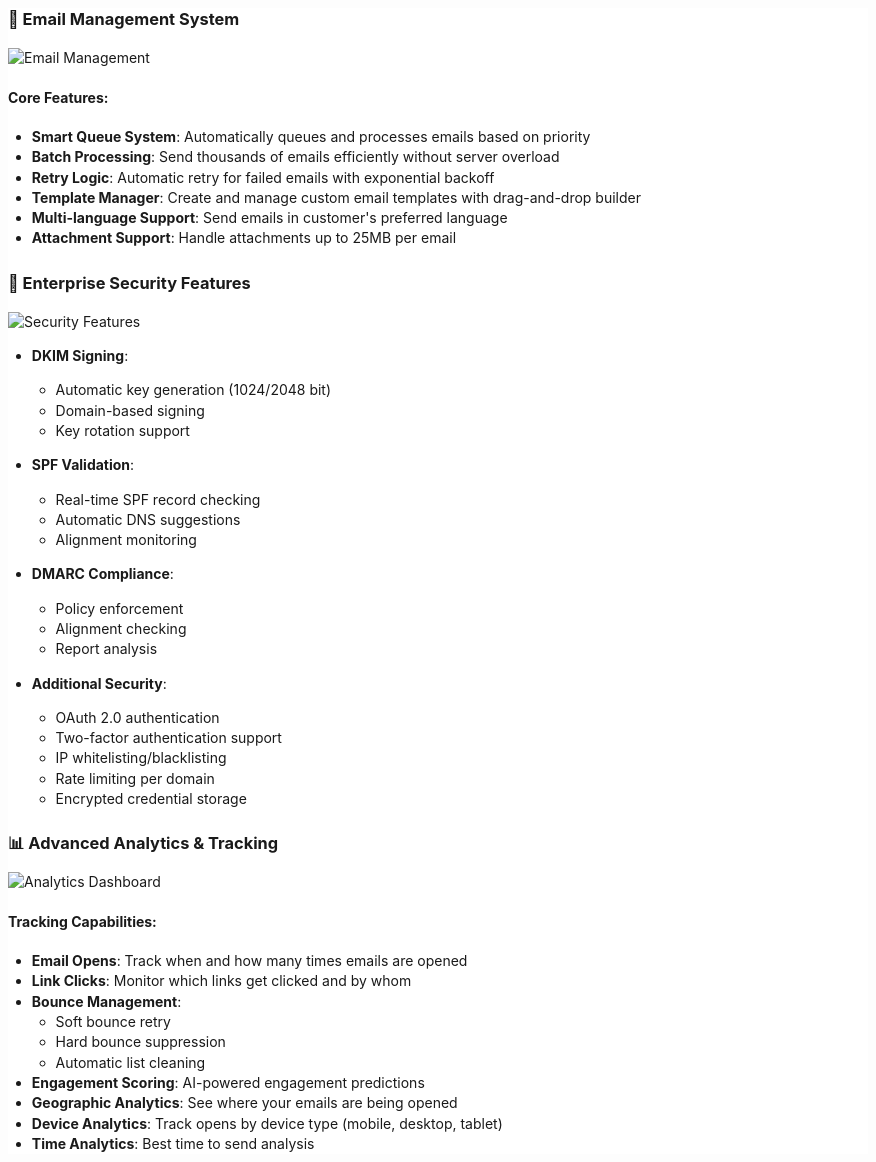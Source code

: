 ### 📧 Email Management System

![Email Management](https://via.placeholder.com/800x400/4A90E2/FFFFFF?text=Email+Queue+Management)

#### Core Features:
- **Smart Queue System**: Automatically queues and processes emails based on priority
- **Batch Processing**: Send thousands of emails efficiently without server overload
- **Retry Logic**: Automatic retry for failed emails with exponential backoff
- **Template Manager**: Create and manage custom email templates with drag-and-drop builder
- **Multi-language Support**: Send emails in customer's preferred language
- **Attachment Support**: Handle attachments up to 25MB per email

### 🔐 Enterprise Security Features

![Security Features](https://via.placeholder.com/800x400/4A90E2/FFFFFF?text=Advanced+Security+Dashboard)

- **DKIM Signing**: 
  - Automatic key generation (1024/2048 bit)
  - Domain-based signing
  - Key rotation support
  
- **SPF Validation**:
  - Real-time SPF record checking
  - Automatic DNS suggestions
  - Alignment monitoring

- **DMARC Compliance**:
  - Policy enforcement
  - Alignment checking
  - Report analysis

- **Additional Security**:
  - OAuth 2.0 authentication
  - Two-factor authentication support
  - IP whitelisting/blacklisting
  - Rate limiting per domain
  - Encrypted credential storage

### 📊 Advanced Analytics & Tracking

![Analytics Dashboard](https://via.placeholder.com/1200x600/4A90E2/FFFFFF?text=Real-time+Email+Analytics)

#### Tracking Capabilities:
- **Email Opens**: Track when and how many times emails are opened
- **Link Clicks**: Monitor which links get clicked and by whom
- **Bounce Management**: 
  - Soft bounce retry
  - Hard bounce suppression
  - Automatic list cleaning
- **Engagement Scoring**: AI-powered engagement predictions
- **Geographic Analytics**: See where your emails are being opened
- **Device Analytics**: Track opens by device type (mobile, desktop, tablet)
- **Time Analytics**: Best time to send analysis
